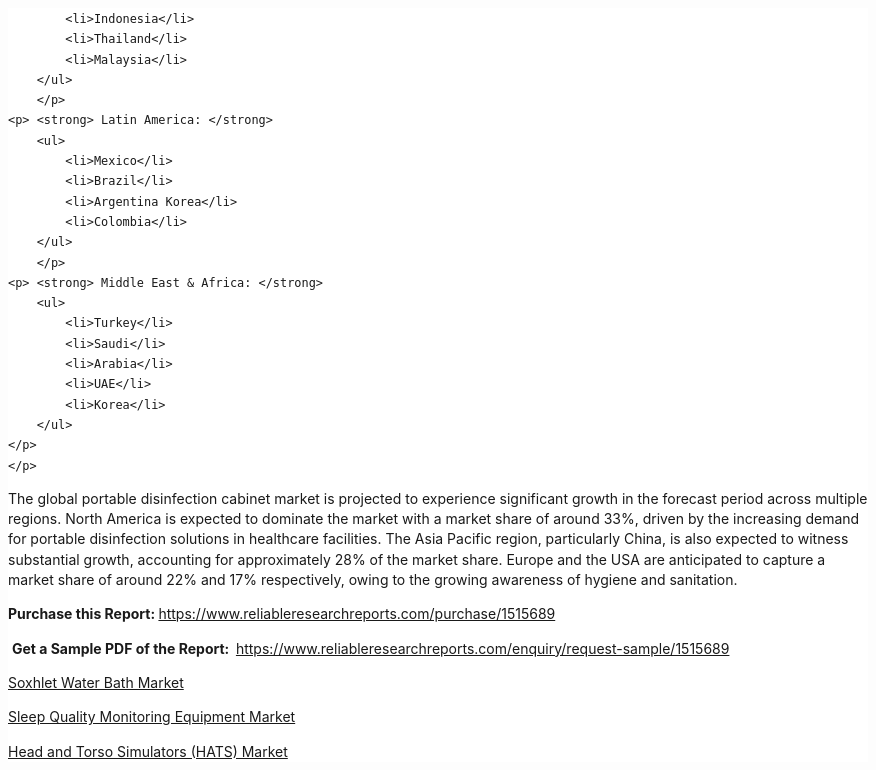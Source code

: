             <li>Indonesia</li>
            <li>Thailand</li>
            <li>Malaysia</li>
        </ul>
        </p> 
    <p> <strong> Latin America: </strong>
        <ul>
            <li>Mexico</li>
            <li>Brazil</li>
            <li>Argentina Korea</li>
            <li>Colombia</li>
        </ul>
        </p> 
    <p> <strong> Middle East & Africa: </strong>
        <ul>
            <li>Turkey</li>
            <li>Saudi</li>
            <li>Arabia</li>
            <li>UAE</li>
            <li>Korea</li>
        </ul>
    </p>
    </p>
<p><p>The global portable disinfection cabinet market is projected to experience significant growth in the forecast period across multiple regions. North America is expected to dominate the market with a market share of around 33%, driven by the increasing demand for portable disinfection solutions in healthcare facilities. The Asia Pacific region, particularly China, is also expected to witness substantial growth, accounting for approximately 28% of the market share. Europe and the USA are anticipated to capture a market share of around 22% and 17% respectively, owing to the growing awareness of hygiene and sanitation.</p></p>
<p><strong>Purchase this Report: </strong><a href="https://www.reliableresearchreports.com/purchase/1515689">https://www.reliableresearchreports.com/purchase/1515689</a></p>
<p>&nbsp;<strong>Get a Sample PDF of the Report:&nbsp;&nbsp;</strong><a href="https://www.reliableresearchreports.com/enquiry/request-sample/1515689">https://www.reliableresearchreports.com/enquiry/request-sample/1515689</a></p>
<p><strong></strong></p>
<p><p><a href="https://github.com/Triciasol/Market-Research-Report-List-1/blob/main/soxhlet-water-bath-market.md">Soxhlet Water Bath Market</a></p><p><a href="https://github.com/jhcraigie/Market-Research-Report-List-1/blob/main/sleep-quality-monitoring-equipment-market.md">Sleep Quality Monitoring Equipment Market</a></p><p><a href="https://github.com/chartsaturn/Market-Research-Report-List-1/blob/main/head-and-torso-simulators-hats-market.md">Head and Torso Simulators (HATS) Market</a></p></p>